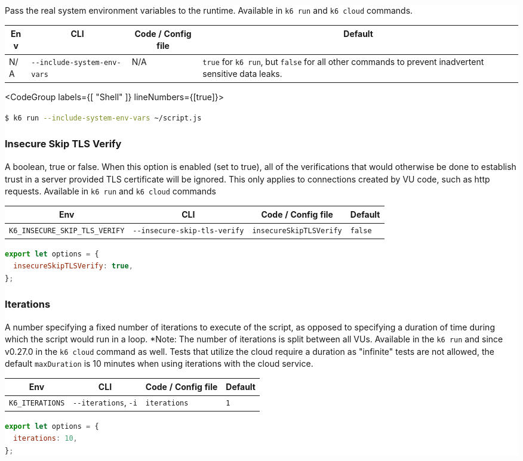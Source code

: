 Pass the real system environment variables to the runtime. Available in `k6 run` and `k6 cloud`
commands.

| Env | CLI                         | Code / Config file | Default                                                                                              |
| --- | --------------------------- | ------------------ | ---------------------------------------------------------------------------------------------------- |
| N/A | `--include-system-env-vars` | N/A                | `true` for `k6 run`, but `false` for all other commands to prevent inadvertent sensitive data leaks. |

<CodeGroup labels={[ "Shell" ]} lineNumbers={[true]}>

```bash
$ k6 run --include-system-env-vars ~/script.js
```

</CodeGroup>

### Insecure Skip TLS Verify

A boolean, true or false. When this option is enabled (set to true), all of the verifications that
would otherwise be done to establish trust in a server provided TLS certificate will be ignored.
This only applies to connections created by VU code, such as http requests.
Available in `k6 run` and `k6 cloud` commands

| Env                           | CLI                          | Code / Config file      | Default |
| ----------------------------- | ---------------------------- | ----------------------- | ------- |
| `K6_INSECURE_SKIP_TLS_VERIFY` | `--insecure-skip-tls-verify` | `insecureSkipTLSVerify` | `false` |

<CodeGroup labels={[]} lineNumbers={[true]}>

```javascript
export let options = {
  insecureSkipTLSVerify: true,
};
```

</CodeGroup>

### Iterations

A number specifying a fixed number of iterations to execute of the script, as opposed to specifying
a duration of time during which the script would run in a loop.
\*Note: The number of iterations
is split between all VUs. Available in the `k6 run` and since v0.27.0 in the
`k6 cloud` command as well. Tests that utilize the cloud require a duration as "infinite" tests are not allowed,
the default `maxDuration` is 10 minutes when using iterations with the cloud service.

| Env             | CLI                  | Code / Config file | Default |
| --------------- | -------------------- | ------------------ | ------- |
| `K6_ITERATIONS` | `--iterations`, `-i` | `iterations`       | `1`     |

<CodeGroup labels={[]} lineNumbers={[true]}>

```javascript
export let options = {
  iterations: 10,
};
```

